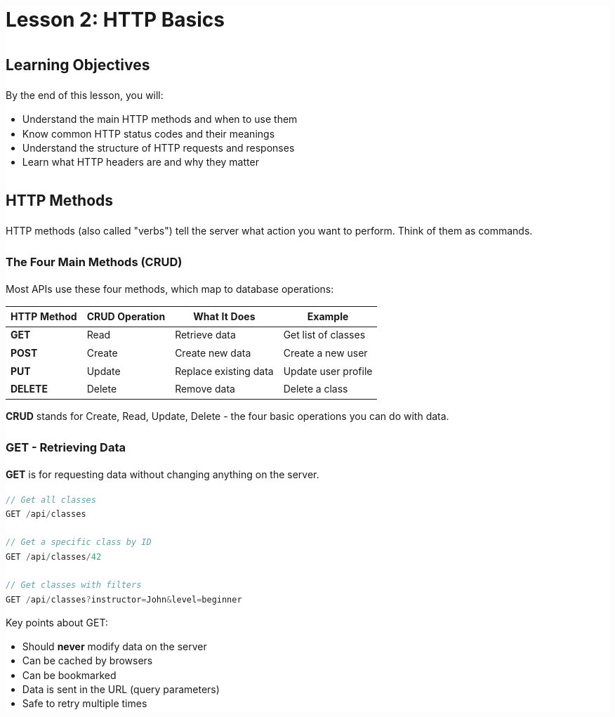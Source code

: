 # Lesson 2: HTTP Basics

## Learning Objectives

By the end of this lesson, you will:
- Understand the main HTTP methods and when to use them
- Know common HTTP status codes and their meanings
- Understand the structure of HTTP requests and responses
- Learn what HTTP headers are and why they matter

## HTTP Methods

HTTP methods (also called "verbs") tell the server what action you want to perform. Think of them as commands.

### The Four Main Methods (CRUD)

Most APIs use these four methods, which map to database operations:

| HTTP Method | CRUD Operation | What It Does | Example |
|-------------|----------------|--------------|---------|
| **GET** | Read | Retrieve data | Get list of classes |
| **POST** | Create | Create new data | Create a new user |
| **PUT** | Update | Replace existing data | Update user profile |
| **DELETE** | Delete | Remove data | Delete a class |

**CRUD** stands for Create, Read, Update, Delete - the four basic operations you can do with data.

### GET - Retrieving Data

**GET** is for requesting data without changing anything on the server.

```javascript
// Get all classes
GET /api/classes

// Get a specific class by ID
GET /api/classes/42

// Get classes with filters
GET /api/classes?instructor=John&level=beginner
```

Key points about GET:
- Should **never** modify data on the server
- Can be cached by browsers
- Can be bookmarked
- Data is sent in the URL (query parameters)
- Safe to retry multiple times
